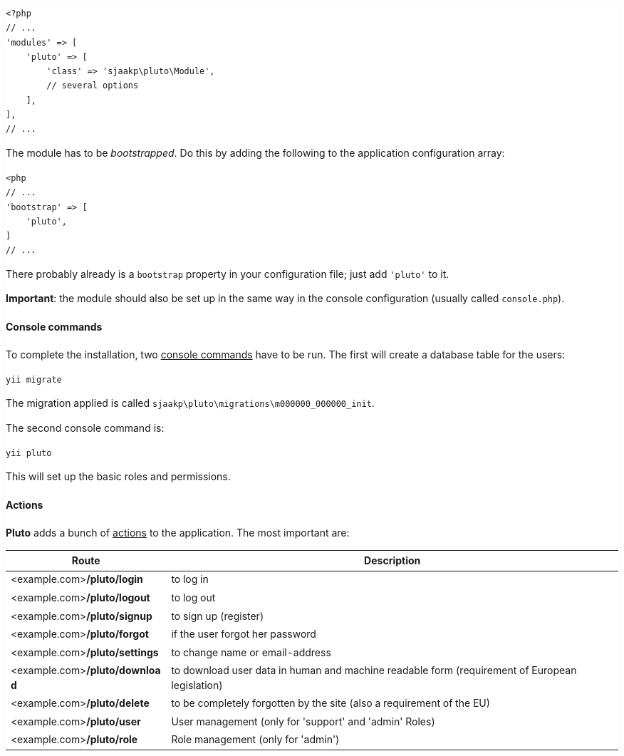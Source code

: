     <?php
    // ...
    'modules' => [
        'pluto' => [
            'class' => 'sjaakp\pluto\Module',
            // several options
        ],
    ],
    // ...


The module has to be *bootstrapped*. Do this by adding the following to the
application configuration array:

    <php
    // ...
    'bootstrap' => [
        'pluto',
    ]
    // ...

There probably already is a `bootstrap` property in your configuration file; just
add `'pluto'` to it.

**Important**: the module should also be set up in the same way in the console configuration (usually
called `console.php`).

#### Console commands ####

To complete the installation, two [console commands](https://www.yiiframework.com/doc/guide/2.0/en/tutorial-console#usage "Yii2")
 have to be run. The first will create a database table for the users:
  
    yii migrate
    
The migration applied is called `sjaakp\pluto\migrations\m000000_000000_init`.
    
The second console command is:
 
    yii pluto
    
This will set up the basic roles and permissions.

#### Actions ####

**Pluto** adds a bunch of [actions](https://www.yiiframework.com/doc/guide/2.0/en/structure-controllers#actions "Yii2")
 to the application. The most important are:
 
 |Route|Description|
 |---|---|
 |<example.com>**/pluto/login**|to log in|
 |<example.com>**/pluto/logout**|to log out|
 |<example.com>**/pluto/signup**|to sign up (register)|
 |<example.com>**/pluto/forgot**|if the user forgot her password|
 |<example.com>**/pluto/settings**|to change name or email-address|
 |<example.com>**/pluto/download**|to download user data in human and machine readable form (requirement of European legislation)|
 |<example.com>**/pluto/delete**|to be completely forgotten by the site (also a requirement of the EU)|
 |<example.com>**/pluto/user**|User management (only for 'support' and 'admin' Roles)|
 |<example.com>**/pluto/role**|Role management (only for 'admin')|
